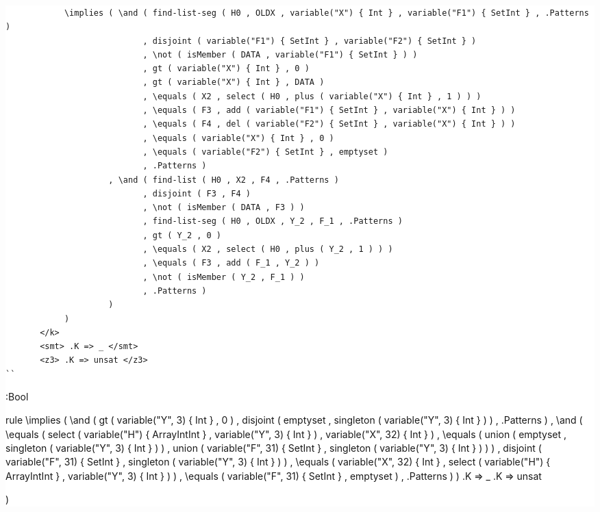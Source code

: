 ```:Bool
            \implies ( \and ( find-list-seg ( H0 , OLDX , variable("X") { Int } , variable("F1") { SetInt } , .Patterns )
                            , disjoint ( variable("F1") { SetInt } , variable("F2") { SetInt } )
                            , \not ( isMember ( DATA , variable("F1") { SetInt } ) )
                            , gt ( variable("X") { Int } , 0 )
                            , gt ( variable("X") { Int } , DATA )
                            , \equals ( X2 , select ( H0 , plus ( variable("X") { Int } , 1 ) ) )
                            , \equals ( F3 , add ( variable("F1") { SetInt } , variable("X") { Int } ) )
                            , \equals ( F4 , del ( variable("F2") { SetInt } , variable("X") { Int } ) )
                            , \equals ( variable("X") { Int } , 0 )
                            , \equals ( variable("F2") { SetInt } , emptyset )
                            , .Patterns )
                     , \and ( find-list ( H0 , X2 , F4 , .Patterns )
                            , disjoint ( F3 , F4 )
                            , \not ( isMember ( DATA , F3 ) )
                            , find-list-seg ( H0 , OLDX , Y_2 , F_1 , .Patterns )
                            , gt ( Y_2 , 0 )
                            , \equals ( X2 , select ( H0 , plus ( Y_2 , 1 ) ) )
                            , \equals ( F3 , add ( F_1 , Y_2 ) )
                            , \not ( isMember ( Y_2 , F_1 ) )
                            , .Patterns )
                     )
            )
       </k>
       <smt> .K => _ </smt>
       <z3> .K => unsat </z3>
``
````
:Bool

  rule <k>
      \implies ( \and ( gt ( variable("Y", 3) { Int } , 0 )
                      , disjoint ( emptyset , singleton ( variable("Y", 3) { Int } ) )
                      , .Patterns )
               , \and ( \equals ( select ( variable("H") { ArrayIntInt } , variable("Y", 3) { Int } ) , variable("X", 32) { Int } )
                      , \equals ( union ( emptyset , singleton ( variable("Y", 3) { Int } ) ) , union ( variable("F", 31) { SetInt } , singleton ( variable("Y", 3) { Int } ) ) )
                      , disjoint ( variable("F", 31) { SetInt } , singleton ( variable("Y", 3) { Int } ) )
                      , \equals ( variable("X", 32) { Int } , select ( variable("H") { ArrayIntInt } , variable("Y", 3) { Int } ) )
                      , \equals ( variable("F", 31) { SetInt } , emptyset )
                      , .Patterns )
               )
       </k>
       <smt> .K => _ </smt>
       <z3> .K => unsat </z3>
```
```
)
